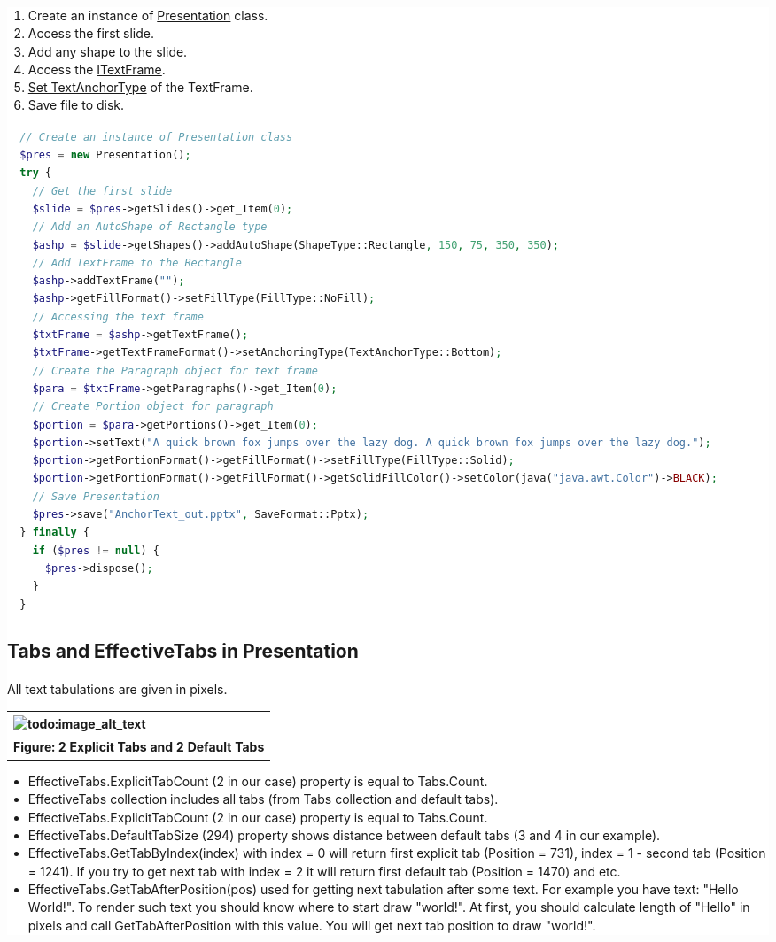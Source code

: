 1. Create an instance of [Presentation](https://reference.aspose.com/slides/php-java/com.aspose.slides/Presentation) class.
2. Access the first slide.
3. Add any shape to the slide.
4. Access the [ITextFrame](https://reference.aspose.com/slides/php-java/com.aspose.slides/IAutoShape).
5. [Set TextAnchorType](https://reference.aspose.com/slides/php-java/com.aspose.slides/ITextFrameFormat#setAnchoringType-byte-) of the TextFrame.
6. Save file to disk.

```php
  // Create an instance of Presentation class
  $pres = new Presentation();
  try {
    // Get the first slide
    $slide = $pres->getSlides()->get_Item(0);
    // Add an AutoShape of Rectangle type
    $ashp = $slide->getShapes()->addAutoShape(ShapeType::Rectangle, 150, 75, 350, 350);
    // Add TextFrame to the Rectangle
    $ashp->addTextFrame("");
    $ashp->getFillFormat()->setFillType(FillType::NoFill);
    // Accessing the text frame
    $txtFrame = $ashp->getTextFrame();
    $txtFrame->getTextFrameFormat()->setAnchoringType(TextAnchorType::Bottom);
    // Create the Paragraph object for text frame
    $para = $txtFrame->getParagraphs()->get_Item(0);
    // Create Portion object for paragraph
    $portion = $para->getPortions()->get_Item(0);
    $portion->setText("A quick brown fox jumps over the lazy dog. A quick brown fox jumps over the lazy dog.");
    $portion->getPortionFormat()->getFillFormat()->setFillType(FillType::Solid);
    $portion->getPortionFormat()->getFillFormat()->getSolidFillColor()->setColor(java("java.awt.Color")->BLACK);
    // Save Presentation
    $pres->save("AnchorText_out.pptx", SaveFormat::Pptx);
  } finally {
    if ($pres != null) {
      $pres->dispose();
    }
  }

```

## **Tabs and EffectiveTabs in Presentation**
All text tabulations are given in pixels.

|![todo:image_alt_text](http://i.imgur.com/POpc1Lw.png)|
| :- |
|**Figure: 2 Explicit Tabs and 2 Default Tabs**|
- EffectiveTabs.ExplicitTabCount (2 in our case) property is equal to Tabs.Count.
- EffectiveTabs collection includes all tabs (from Tabs collection and default tabs).
- EffectiveTabs.ExplicitTabCount (2 in our case) property is equal to Tabs.Count.
- EffectiveTabs.DefaultTabSize (294) property shows distance between default tabs (3 and 4 in our example).
- EffectiveTabs.GetTabByIndex(index) with index = 0 will return first explicit tab (Position = 731), index = 1 - second tab (Position = 1241). If you try to get next tab with index = 2 it will return first default tab (Position = 1470) and etc.
- EffectiveTabs.GetTabAfterPosition(pos) used for getting next tabulation after some text. For example you have text: "Hello World!". To render such text you should know where to start draw "world!". At first, you should calculate length of "Hello" in pixels and call GetTabAfterPosition with this value. You will get next tab position to draw "world!".
